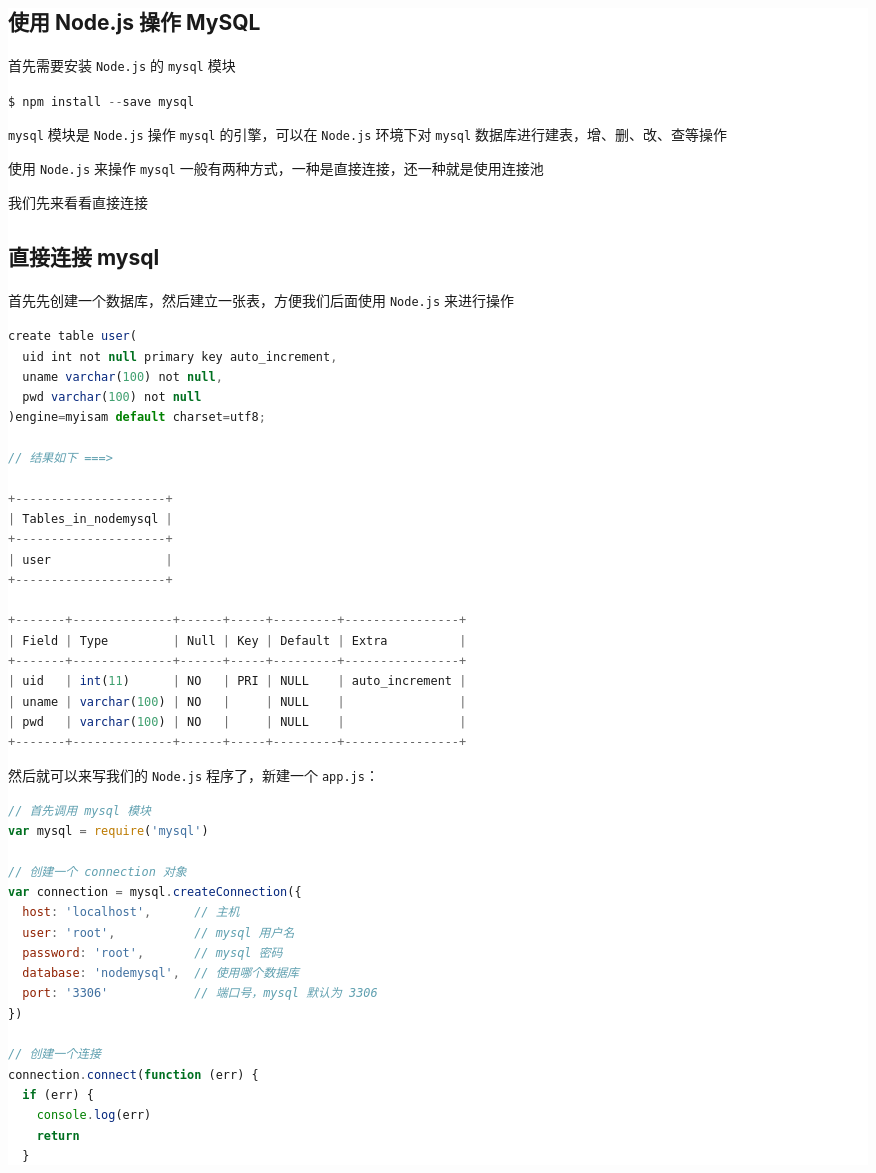 




## 使用 Node.js 操作 MySQL

首先需要安装 `Node.js` 的 `mysql` 模块

```js
$ npm install --save mysql
```

`mysql` 模块是 `Node.js` 操作 `mysql` 的引擎，可以在 `Node.js` 环境下对 `mysql` 数据库进行建表，增、删、改、查等操作



使用 `Node.js` 来操作 `mysql` 一般有两种方式，一种是直接连接，还一种就是使用连接池

我们先来看看直接连接

## 直接连接 mysql

首先先创建一个数据库，然后建立一张表，方便我们后面使用 `Node.js` 来进行操作

```js
create table user(
  uid int not null primary key auto_increment,
  uname varchar(100) not null,
  pwd varchar(100) not null
)engine=myisam default charset=utf8;

// 结果如下 ===>

+---------------------+
| Tables_in_nodemysql |
+---------------------+
| user                |
+---------------------+

+-------+--------------+------+-----+---------+----------------+
| Field | Type         | Null | Key | Default | Extra          |
+-------+--------------+------+-----+---------+----------------+
| uid   | int(11)      | NO   | PRI | NULL    | auto_increment |
| uname | varchar(100) | NO   |     | NULL    |                |
| pwd   | varchar(100) | NO   |     | NULL    |                |
+-------+--------------+------+-----+---------+----------------+
```

然后就可以来写我们的 `Node.js` 程序了，新建一个 `app.js`：

```js
// 首先调用 mysql 模块
var mysql = require('mysql')

// 创建一个 connection 对象
var connection = mysql.createConnection({
  host: 'localhost',      // 主机
  user: 'root',           // mysql 用户名
  password: 'root',       // mysql 密码
  database: 'nodemysql',  // 使用哪个数据库
  port: '3306'            // 端口号，mysql 默认为 3306
})

// 创建一个连接
connection.connect(function (err) {
  if (err) {
    console.log(err)
    return
  }
```